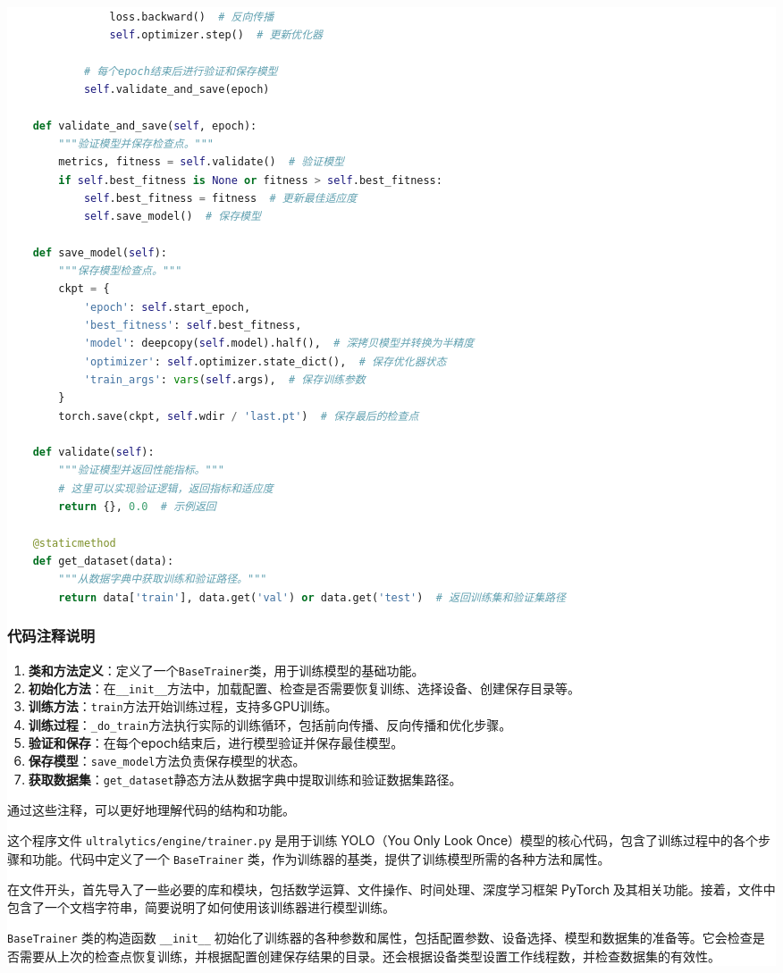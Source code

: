 ```python
                loss.backward()  # 反向传播
                self.optimizer.step()  # 更新优化器

            # 每个epoch结束后进行验证和保存模型
            self.validate_and_save(epoch)

    def validate_and_save(self, epoch):
        """验证模型并保存检查点。"""
        metrics, fitness = self.validate()  # 验证模型
        if self.best_fitness is None or fitness > self.best_fitness:
            self.best_fitness = fitness  # 更新最佳适应度
            self.save_model()  # 保存模型

    def save_model(self):
        """保存模型检查点。"""
        ckpt = {
            'epoch': self.start_epoch,
            'best_fitness': self.best_fitness,
            'model': deepcopy(self.model).half(),  # 深拷贝模型并转换为半精度
            'optimizer': self.optimizer.state_dict(),  # 保存优化器状态
            'train_args': vars(self.args),  # 保存训练参数
        }
        torch.save(ckpt, self.wdir / 'last.pt')  # 保存最后的检查点

    def validate(self):
        """验证模型并返回性能指标。"""
        # 这里可以实现验证逻辑，返回指标和适应度
        return {}, 0.0  # 示例返回

    @staticmethod
    def get_dataset(data):
        """从数据字典中获取训练和验证路径。"""
        return data['train'], data.get('val') or data.get('test')  # 返回训练集和验证集路径
```

### 代码注释说明
1. **类和方法定义**：定义了一个`BaseTrainer`类，用于训练模型的基础功能。
2. **初始化方法**：在`__init__`方法中，加载配置、检查是否需要恢复训练、选择设备、创建保存目录等。
3. **训练方法**：`train`方法开始训练过程，支持多GPU训练。
4. **训练过程**：`_do_train`方法执行实际的训练循环，包括前向传播、反向传播和优化步骤。
5. **验证和保存**：在每个epoch结束后，进行模型验证并保存最佳模型。
6. **保存模型**：`save_model`方法负责保存模型的状态。
7. **获取数据集**：`get_dataset`静态方法从数据字典中提取训练和验证数据集路径。

通过这些注释，可以更好地理解代码的结构和功能。

这个程序文件 `ultralytics/engine/trainer.py` 是用于训练 YOLO（You Only Look Once）模型的核心代码，包含了训练过程中的各个步骤和功能。代码中定义了一个 `BaseTrainer` 类，作为训练器的基类，提供了训练模型所需的各种方法和属性。

在文件开头，首先导入了一些必要的库和模块，包括数学运算、文件操作、时间处理、深度学习框架 PyTorch 及其相关功能。接着，文件中包含了一个文档字符串，简要说明了如何使用该训练器进行模型训练。

`BaseTrainer` 类的构造函数 `__init__` 初始化了训练器的各种参数和属性，包括配置参数、设备选择、模型和数据集的准备等。它会检查是否需要从上次的检查点恢复训练，并根据配置创建保存结果的目录。还会根据设备类型设置工作线程数，并检查数据集的有效性。
